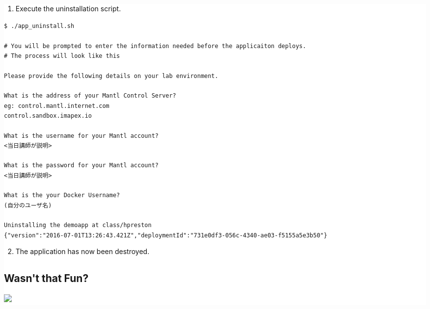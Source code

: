 1. Execute the uninstallation script.

[item]: # (/slide)

[item]: # (slide)

```
$ ./app_uninstall.sh

# You will be prompted to enter the information needed before the applicaiton deploys.
# The process will look like this

Please provide the following details on your lab environment.

What is the address of your Mantl Control Server?
eg: control.mantl.internet.com
control.sandbox.imapex.io

What is the username for your Mantl account?
<当日講師が説明>

What is the password for your Mantl account?
<当日講師が説明>

What is the your Docker Username?
(自分のユーザ名)

Uninstalling the demoapp at class/hpreston
{"version":"2016-07-01T13:26:43.421Z","deploymentId":"731e0df3-056c-4340-ae03-f5155a5e3b50"}

```

[item]: # (/slide)

[item]: # (slide)

2. The application has now been destroyed.  

[item]: # (/slide)

[item]: # (slide)

## Wasn't that Fun?

![](http://imapex.io/images/imapex_standing_text_sm.png)

[item]: # (/slide)



[item]: # (/slide)    
[item]: # (/slide)    